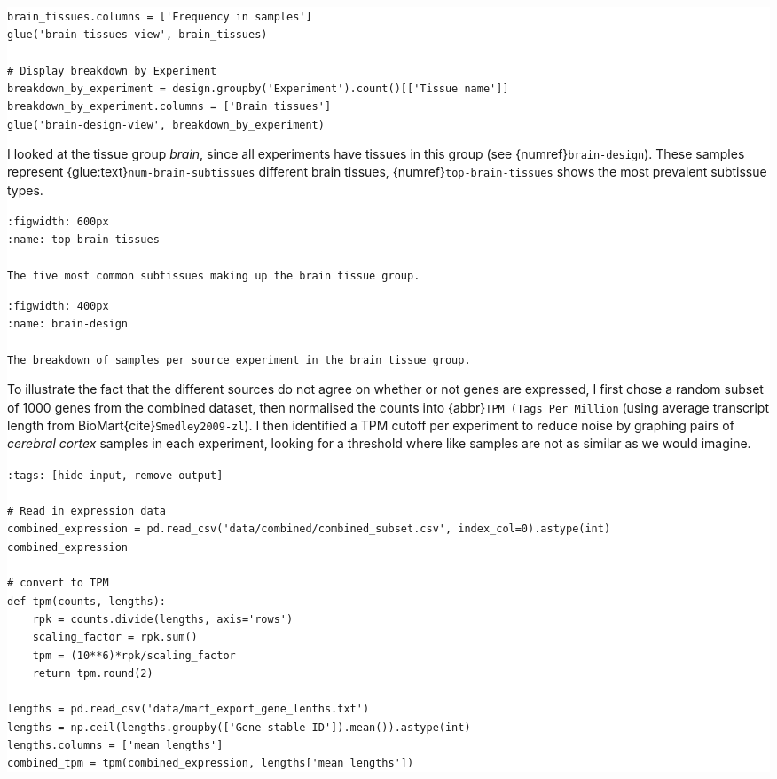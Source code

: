 ```{code-cell} ipython3
brain_tissues.columns = ['Frequency in samples']
glue('brain-tissues-view', brain_tissues)

# Display breakdown by Experiment
breakdown_by_experiment = design.groupby('Experiment').count()[['Tissue name']]
breakdown_by_experiment.columns = ['Brain tissues']
glue('brain-design-view', breakdown_by_experiment)
```

I looked at the tissue group *brain*, since all experiments have tissues in this group (see {numref}`brain-design`).
These samples represent {glue:text}`num-brain-subtissues` different brain tissues, {numref}`top-brain-tissues` shows the most prevalent subtissue types.

```{glue:figure} brain-tissues-view
:figwidth: 600px
:name: top-brain-tissues

The five most common subtissues making up the brain tissue group.
```

```{glue:figure} brain-design-view
:figwidth: 400px
:name: brain-design

The breakdown of samples per source experiment in the brain tissue group.
```

To illustrate the fact that the different sources do not agree on whether or not genes are expressed, I first chose a random subset of 1000 genes from the combined dataset, then normalised the counts into {abbr}`TPM (Tags Per Million` (using average transcript length from BioMart{cite}`Smedley2009-zl`).
I then identified a TPM cutoff per experiment to reduce noise by graphing pairs of *cerebral cortex* samples in each experiment, looking for a threshold where like samples are not as similar as we would imagine.

```{code-cell} ipython3
:tags: [hide-input, remove-output]

# Read in expression data
combined_expression = pd.read_csv('data/combined/combined_subset.csv', index_col=0).astype(int)
combined_expression

# convert to TPM
def tpm(counts, lengths):
    rpk = counts.divide(lengths, axis='rows')
    scaling_factor = rpk.sum()
    tpm = (10**6)*rpk/scaling_factor
    return tpm.round(2)

lengths = pd.read_csv('data/mart_export_gene_lenths.txt')
lengths = np.ceil(lengths.groupby(['Gene stable ID']).mean()).astype(int)
lengths.columns = ['mean lengths']
combined_tpm = tpm(combined_expression, lengths['mean lengths'])
```


[//]: # (TODO: Add the script for downloading data to the OSF/GitHub, also)
[//]: # (TODO: For each experiment: Cohen's kappa of "expressed in tissue" - for a specific tissue or tissue group available in all experiments?)
[//]: # (TODO: For each tissue/tissue group: number of genes with "no expression")
